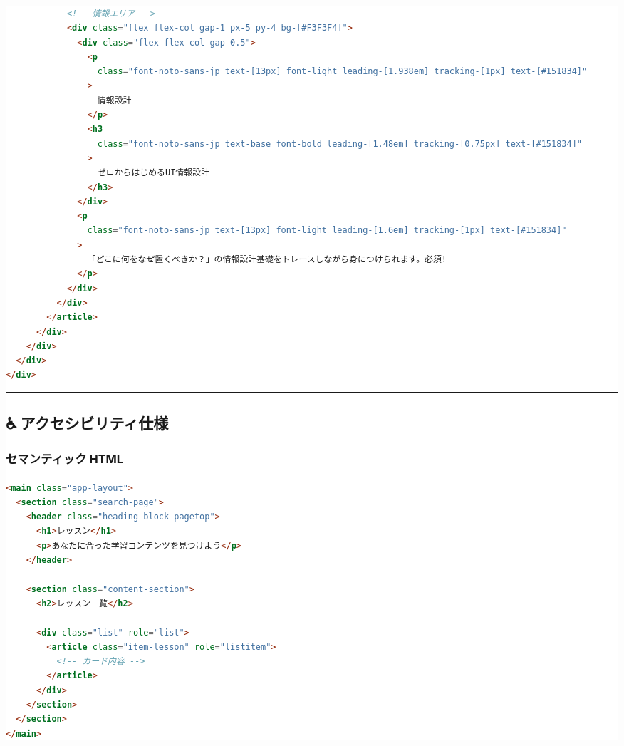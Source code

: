 ```html
            <!-- 情報エリア -->
            <div class="flex flex-col gap-1 px-5 py-4 bg-[#F3F3F4]">
              <div class="flex flex-col gap-0.5">
                <p
                  class="font-noto-sans-jp text-[13px] font-light leading-[1.938em] tracking-[1px] text-[#151834]"
                >
                  情報設計
                </p>
                <h3
                  class="font-noto-sans-jp text-base font-bold leading-[1.48em] tracking-[0.75px] text-[#151834]"
                >
                  ゼロからはじめるUI情報設計
                </h3>
              </div>
              <p
                class="font-noto-sans-jp text-[13px] font-light leading-[1.6em] tracking-[1px] text-[#151834]"
              >
                「どこに何をなぜ置くべきか？」の情報設計基礎をトレースしながら身につけられます。必須!
              </p>
            </div>
          </div>
        </article>
      </div>
    </div>
  </div>
</div>
```

---

## ♿ アクセシビリティ仕様

### セマンティック HTML

```html
<main class="app-layout">
  <section class="search-page">
    <header class="heading-block-pagetop">
      <h1>レッスン</h1>
      <p>あなたに合った学習コンテンツを見つけよう</p>
    </header>

    <section class="content-section">
      <h2>レッスン一覧</h2>

      <div class="list" role="list">
        <article class="item-lesson" role="listitem">
          <!-- カード内容 -->
        </article>
      </div>
    </section>
  </section>
</main>
```
